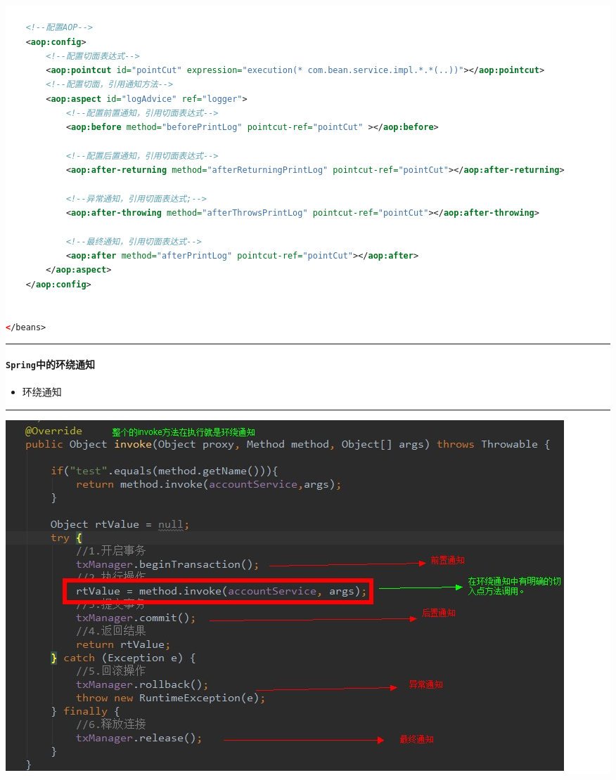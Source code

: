 ```xml

    <!--配置AOP-->
    <aop:config>
        <!--配置切面表达式-->
        <aop:pointcut id="pointCut" expression="execution(* com.bean.service.impl.*.*(..))"></aop:pointcut>
        <!--配置切面，引用通知方法-->
        <aop:aspect id="logAdvice" ref="logger">
            <!--配置前置通知，引用切面表达式-->
            <aop:before method="beforePrintLog" pointcut-ref="pointCut" ></aop:before>

            <!--配置后置通知，引用切面表达式-->
            <aop:after-returning method="afterReturningPrintLog" pointcut-ref="pointCut"></aop:after-returning>

            <!--异常通知，引用切面表达式;-->
            <aop:after-throwing method="afterThrowsPrintLog" pointcut-ref="pointCut"></aop:after-throwing>

            <!--最终通知，引用切面表达式-->
            <aop:after method="afterPrintLog" pointcut-ref="pointCut"></aop:after>
        </aop:aspect>
    </aop:config>


</beans>
```

---

#### `Spring`中的环绕通知

- 环绕通知

---

![通知的类型](Spring%E7%AC%94%E8%AE%B0.assets/%E9%80%9A%E7%9F%A5%E7%9A%84%E7%B1%BB%E5%9E%8B.jpg)

